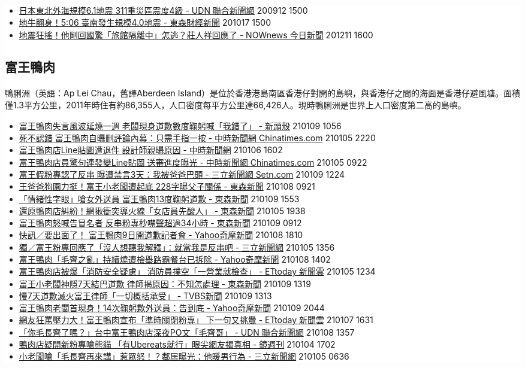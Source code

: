 - [日本東北外海規模6.1地震 311重災區震度4級 - UDN 聯合新聞網](https://udn.com/news/story/6809/4854692 "日本東北外海規模6.1地震 311重災區震度4級 - UDN 聯合新聞網") 200912 1500
- [地牛翻身！5:06 臺南發生規模4.0地震 - 東森財經新聞](https://fnc.ebc.net.tw/fncnews/life/126612 "地牛翻身！5:06 臺南發生規模4.0地震 - 東森財經新聞") 201017 1500
- [地震狂搖！他剛回國驚「旅館隔離中」怎逃？莊人祥回應了 - NOWnews 今日新聞](https://www.nownews.com/news/5135360 "地震狂搖！他剛回國驚「旅館隔離中」怎逃？莊人祥回應了 - NOWnews 今日新聞") 201211 1600

## 富王鴨肉

鴨脷洲（英語：Ap Lei Chau，舊譯Aberdeen Island）是位於香港港島南區香港仔對開的島嶼，與香港仔之間的海面是香港仔避風塘。面積僅1.3平方公里，2011年時住有約86,355人，人口密度每平方公里達66,426人。現時鴨脷洲是世界上人口密度第二高的島嶼。
- [富王鴨肉失言風波延燒一週 老闆現身道歉數度鞠躬喊「我錯了」 - 新頭殼](https://newtalk.tw/news/view/2021-01-09/520903 "富王鴨肉失言風波延燒一週 老闆現身道歉數度鞠躬喊「我錯了」 - 新頭殼") 210109 1056
- [死不認錯 富王鴨肉自曝刪評論內幕：只需手指一按 - 中時新聞網 Chinatimes.com](https://www.chinatimes.com/realtimenews/20210105005903-260405 "死不認錯 富王鴨肉自曝刪評論內幕：只需手指一按 - 中時新聞網 Chinatimes.com") 210105 2220
- [富王鴨肉店Line貼圖遭退件 設計師親曝原因 - 中時新聞網](https://www.chinatimes.com/realtimenews/20210106003363-260405 "富王鴨肉店Line貼圖遭退件 設計師親曝原因 - 中時新聞網") 210106 1602
- [富王鴨肉店員驚句連發變Line貼圖 送審進度曝光 - 中時新聞網 Chinatimes.com](https://www.chinatimes.com/realtimenews/20210105001430-260405 "富王鴨肉店員驚句連發變Line貼圖 送審進度曝光 - 中時新聞網 Chinatimes.com") 210105 0922
- [富王假粉專認了反串 曝遭禁言3天：我被爸爸巴頭 - 三立新聞網 Setn.com](https://www.setn.com/News.aspx?NewsID=879266 "富王假粉專認了反串 曝遭禁言3天：我被爸爸巴頭 - 三立新聞網 Setn.com") 210109 1224
- [王爸爸狗園力挺！富王小老闆遭起底 228字曝父子關係 - 東森新聞](https://news.ebc.net.tw/news/society/244457 "王爸爸狗園力挺！富王小老闆遭起底 228字曝父子關係 - 東森新聞") 210108 0921
- [「情緒性字眼」嗆女外送員 富王鴨肉13度鞠躬道歉 - 東森新聞](https://news.ebc.net.tw/news/society/244672 "「情緒性字眼」嗆女外送員 富王鴨肉13度鞠躬道歉 - 東森新聞") 210109 1553
- [還原鴨肉店糾紛！網揪衝突導火線「女店員先酸人」 - 東森新聞](https://news.ebc.net.tw/news/society/244082 "還原鴨肉店糾紛！網揪衝突導火線「女店員先酸人」 - 東森新聞") 210105 1938
- [富王鴨肉怒喊告冒名者 反串粉專秒噤聲超過34小時 - 東森新聞](https://news.ebc.net.tw/news/living/244614 "富王鴨肉怒喊告冒名者 反串粉專秒噤聲超過34小時 - 東森新聞") 210109 0912
- [快訊／要出面了！ 富王鴨肉9日開道歉記者會 - Yahoo奇摩新聞](https://tw.news.yahoo.com/%E5%BF%AB%E8%A8%8A-%E8%A6%81%E5%87%BA%E9%9D%A2%E4%BA%86-%E5%AF%8C%E7%8E%8B%E9%B4%A8%E8%82%899%E6%97%A5%E9%96%8B%E9%81%93%E6%AD%89%E8%A8%98%E8%80%85%E6%9C%83-101018086.html "快訊／要出面了！ 富王鴨肉9日開道歉記者會 - Yahoo奇摩新聞") 210108 1810
- [獨／富王粉專回應了「沒人想聽我解釋」：就當我是反串吧 - 三立新聞網](https://www.setn.com/News.aspx?NewsID=876973 "獨／富王粉專回應了「沒人想聽我解釋」：就當我是反串吧 - 三立新聞網") 210105 1356
- [富王鴨肉「毛齊之亂」持續燒遭檢舉路霸餐台已拆除 - Yahoo奇摩新聞](https://tw.tv.yahoo.com/%E5%AF%8C%E7%8E%8B%E9%B4%A8%E8%82%89-%E6%AF%9B%E9%BD%8A%E4%B9%8B%E4%BA%82-%E6%8C%81%E7%BA%8C%E7%87%92-%E9%81%AD%E6%AA%A2%E8%88%89%E8%B7%AF%E9%9C%B8%E9%A4%90%E5%8F%B0%E5%B7%B2%E6%8B%86%E9%99%A4-062214098.html "富王鴨肉「毛齊之亂」持續燒遭檢舉路霸餐台已拆除 - Yahoo奇摩新聞") 210108 1402
- [富王鴨肉店被爆「消防安全疑慮」 消防員撲空「一營業就檢查」 - ETtoday 新聞雲](https://www.ettoday.net/news/20210105/1891594.htm "富王鴨肉店被爆「消防安全疑慮」 消防員撲空「一營業就檢查」 - ETtoday 新聞雲") 210105 1234
- [富王小老闆神隱7天結巴道歉 律師揭原因：不知怎處理 - 東森新聞](https://news.ebc.net.tw/news/living/244643 "富王小老闆神隱7天結巴道歉 律師揭原因：不知怎處理 - 東森新聞") 210109 1319
- [慢7天道歉滅火富王律師「一切概括承受」 - TVBS新聞](https://news.tvbs.com.tw/life/1446074 "慢7天道歉滅火富王律師「一切概括承受」 - TVBS新聞") 210109 1313
- [富王鴨肉老闆首現身！14次鞠躬歉外送員：告到底 - Yahoo奇摩新聞](https://tw.tv.yahoo.com/society-news/%E5%AF%8C%E7%8E%8B%E9%B4%A8%E8%82%89%E8%80%81%E9%97%86%E9%A6%96%E7%8F%BE%E8%BA%AB-14%E6%AC%A1%E9%9E%A0%E8%BA%AC%E6%AD%89-%E5%A4%96%E9%80%81%E5%93%A1-%E5%91%8A%E5%88%B0%E5%BA%95-121304445.html "富王鴨肉老闆首現身！14次鞠躬歉外送員：告到底 - Yahoo奇摩新聞") 210109 2044
- [網友狂罵壓力大！富王鴨肉宣布「準時關閉粉專」 下一句又挑釁 - ETtoday 新聞雲](https://www.ettoday.net/news/20210107/1893720.htm "網友狂罵壓力大！富王鴨肉宣布「準時關閉粉專」 下一句又挑釁 - ETtoday 新聞雲") 210107 1631
- [「你毛長齊了嗎？」台中富王鴨肉店深夜PO文「毛齊哥」 - UDN 聯合新聞網](https://udn.com/news/story/7320/5158289?from=udn-ch1_breaknews-1-cate2-news "「你毛長齊了嗎？」台中富王鴨肉店深夜PO文「毛齊哥」 - UDN 聯合新聞網") 210108 1357
- [鴨肉店疑開新粉專嗆熊貓 「有Ubereats就行」眼尖網友揭真相 - 鏡週刊](https://www.mirrormedia.mg/story/20210104edi028/ "鴨肉店疑開新粉專嗆熊貓 「有Ubereats就行」眼尖網友揭真相 - 鏡週刊") 210104 1702
- [小老闆嗆「毛長齊再來講」惹眾怒！？鄰居曝光：他暖男行為 - 三立新聞網](https://www.setn.com/News.aspx?NewsID=876707 "小老闆嗆「毛長齊再來講」惹眾怒！？鄰居曝光：他暖男行為 - 三立新聞網") 210105 0636
